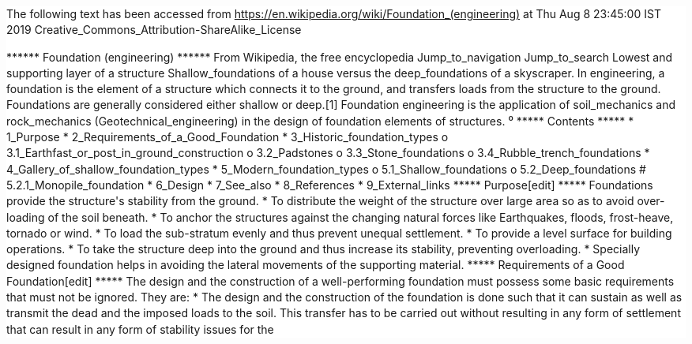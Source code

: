 The following text has been accessed from https://en.wikipedia.org/wiki/Foundation_(engineering) at Thu Aug 8 23:45:00 IST 2019
Creative_Commons_Attribution-ShareAlike_License





















****** Foundation (engineering) ******
From Wikipedia, the free encyclopedia
Jump_to_navigation Jump_to_search
Lowest and supporting layer of a structure
Shallow_foundations of a house versus the deep_foundations of a skyscraper.
In engineering, a foundation is the element of a structure which connects it to
the ground, and transfers loads from the structure to the ground. Foundations
are generally considered either shallow or deep.[1] Foundation engineering is
the application of soil_mechanics and rock_mechanics (Geotechnical_engineering)
in the design of foundation elements of structures.
⁰
***** Contents *****
    * 1_Purpose
    * 2_Requirements_of_a_Good_Foundation
    * 3_Historic_foundation_types
          o 3.1_Earthfast_or_post_in_ground_construction
          o 3.2_Padstones
          o 3.3_Stone_foundations
          o 3.4_Rubble_trench_foundations
    * 4_Gallery_of_shallow_foundation_types
    * 5_Modern_foundation_types
          o 5.1_Shallow_foundations
          o 5.2_Deep_foundations
                # 5.2.1_Monopile_foundation
    * 6_Design
    * 7_See_also
    * 8_References
    * 9_External_links
***** Purpose[edit] *****
Foundations provide the structure's stability from the ground.
    * To distribute the weight of the structure over large area so as to avoid
      over-loading of the soil beneath.
    * To anchor the structures against the changing natural forces like
      Earthquakes, floods, frost-heave, tornado or wind.
    * To load the sub-stratum evenly and thus prevent unequal settlement.
    * To provide a level surface for building operations.
    * To take the structure deep into the ground and thus increase its
      stability, preventing overloading.
    * Specially designed foundation helps in avoiding the lateral movements of
      the supporting material.
***** Requirements of a Good Foundation[edit] *****
The design and the construction of a well-performing foundation must possess
some basic requirements that must not be ignored. They are:
    * The design and the construction of the foundation is done such that it
      can sustain as well as transmit the dead and the imposed loads to the
      soil. This transfer has to be carried out without resulting in any form
      of settlement that can result in any form of stability issues for the